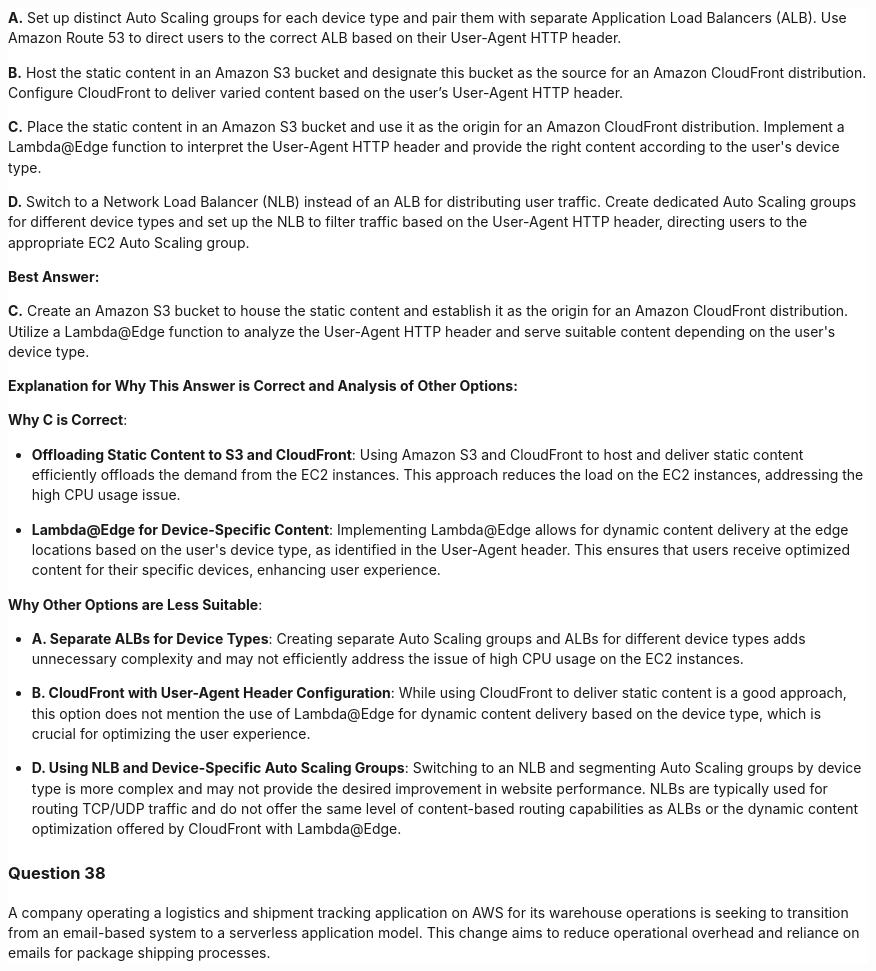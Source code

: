 **A.** Set up distinct Auto Scaling groups for each device type and pair them with separate Application Load Balancers (ALB). Use Amazon Route 53 to direct users to the correct ALB based on their User-Agent HTTP header.

**B.** Host the static content in an Amazon S3 bucket and designate this bucket as the source for an Amazon CloudFront distribution. Configure CloudFront to deliver varied content based on the user’s User-Agent HTTP header.

**C.** Place the static content in an Amazon S3 bucket and use it as the origin for an Amazon CloudFront distribution. Implement a Lambda@Edge function to interpret the User-Agent HTTP header and provide the right content according to the user's device type.

**D.** Switch to a Network Load Balancer (NLB) instead of an ALB for distributing user traffic. Create dedicated Auto Scaling groups for different device types and set up the NLB to filter traffic based on the User-Agent HTTP header, directing users to the appropriate EC2 Auto Scaling group.

**Best Answer:**

**C.** Create an Amazon S3 bucket to house the static content and establish it as the origin for an Amazon CloudFront distribution. Utilize a Lambda@Edge function to analyze the User-Agent HTTP header and serve suitable content depending on the user's device type.

**Explanation for Why This Answer is Correct and Analysis of Other Options:**

**Why C is Correct**:

- **Offloading Static Content to S3 and CloudFront**: Using Amazon S3 and CloudFront to host and deliver static content efficiently offloads the demand from the EC2 instances. This approach reduces the load on the EC2 instances, addressing the high CPU usage issue.
    
- **Lambda@Edge for Device-Specific Content**: Implementing Lambda@Edge allows for dynamic content delivery at the edge locations based on the user's device type, as identified in the User-Agent header. This ensures that users receive optimized content for their specific devices, enhancing user experience.
    

**Why Other Options are Less Suitable**:

- **A. Separate ALBs for Device Types**: Creating separate Auto Scaling groups and ALBs for different device types adds unnecessary complexity and may not efficiently address the issue of high CPU usage on the EC2 instances.
    
- **B. CloudFront with User-Agent Header Configuration**: While using CloudFront to deliver static content is a good approach, this option does not mention the use of Lambda@Edge for dynamic content delivery based on the device type, which is crucial for optimizing the user experience.
    
- **D. Using NLB and Device-Specific Auto Scaling Groups**: Switching to an NLB and segmenting Auto Scaling groups by device type is more complex and may not provide the desired improvement in website performance. NLBs are typically used for routing TCP/UDP traffic and do not offer the same level of content-based routing capabilities as ALBs or the dynamic content optimization offered by CloudFront with Lambda@Edge.

### Question 38

A company operating a logistics and shipment tracking application on AWS for its warehouse operations is seeking to transition from an email-based system to a serverless application model. This change aims to reduce operational overhead and reliance on emails for package shipping processes.
